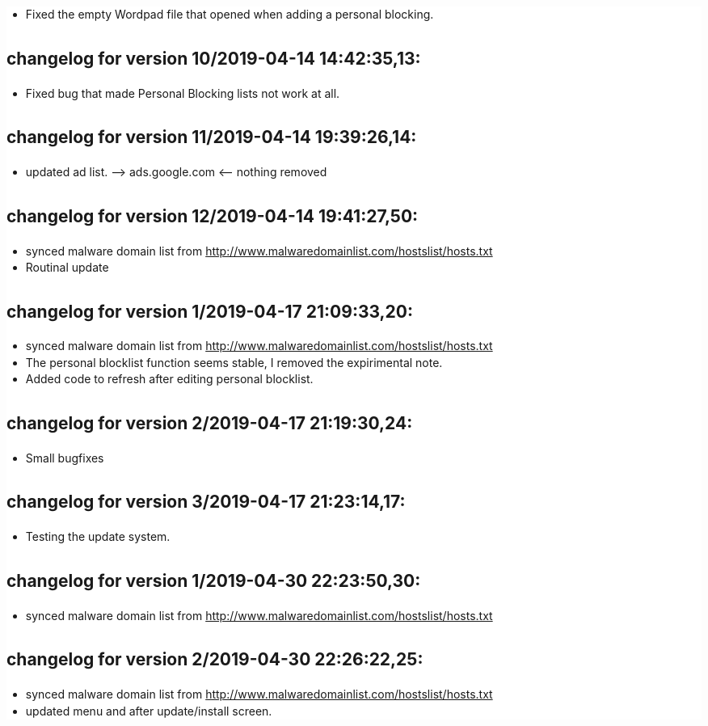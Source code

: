 - Fixed the empty Wordpad file that opened when adding a personal blocking.



## changelog for version 10/2019-04-14 14:42:35,13:

- Fixed bug that made Personal Blocking lists not work at all.



## changelog for version 11/2019-04-14 19:39:26,14:

- updated ad list.
  --> ads.google.com
  <-- nothing removed



## changelog for version 12/2019-04-14 19:41:27,50:

- synced malware domain list from http://www.malwaredomainlist.com/hostslist/hosts.txt 
- Routinal update



## changelog for version 1/2019-04-17 21:09:33,20:

- synced malware domain list from http://www.malwaredomainlist.com/hostslist/hosts.txt 
- The personal blocklist function seems stable, I removed the expirimental note.
- Added code to refresh after editing personal blocklist.



## changelog for version 2/2019-04-17 21:19:30,24:

- Small bugfixes



## changelog for version 3/2019-04-17 21:23:14,17:

- Testing the update system.



## changelog for version 1/2019-04-30 22:23:50,30:

- synced malware domain list from http://www.malwaredomainlist.com/hostslist/hosts.txt 



## changelog for version 2/2019-04-30 22:26:22,25:

- synced malware domain list from http://www.malwaredomainlist.com/hostslist/hosts.txt 
- updated menu and after update/install screen.



